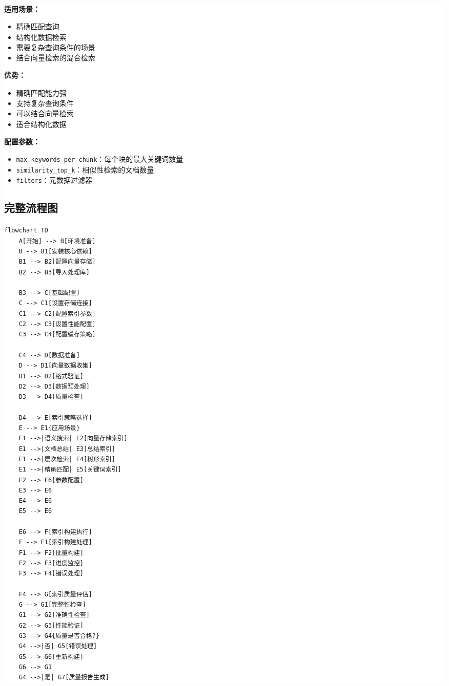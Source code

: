 **适用场景：**
- 精确匹配查询
- 结构化数据检索
- 需要复杂查询条件的场景
- 结合向量检索的混合检索

**优势：**
- 精确匹配能力强
- 支持复杂查询条件
- 可以结合向量检索
- 适合结构化数据

**配置参数：**
- `max_keywords_per_chunk`：每个块的最大关键词数量
- `similarity_top_k`：相似性检索的文档数量
- `filters`：元数据过滤器

## 完整流程图

```mermaid
flowchart TD
    A[开始] --> B[环境准备]
    B --> B1[安装核心依赖]
    B1 --> B2[配置向量存储]
    B2 --> B3[导入处理库]
    
    B3 --> C[基础配置]
    C --> C1[设置存储连接]
    C1 --> C2[配置索引参数]
    C2 --> C3[设置性能配置]
    C3 --> C4[配置缓存策略]
    
    C4 --> D[数据准备]
    D --> D1[向量数据收集]
    D1 --> D2[格式验证]
    D2 --> D3[数据预处理]
    D3 --> D4[质量检查]
    
    D4 --> E[索引策略选择]
    E --> E1{应用场景}
    E1 -->|语义搜索| E2[向量存储索引]
    E1 -->|文档总结| E3[总结索引]
    E1 -->|层次检索| E4[树形索引]
    E1 -->|精确匹配| E5[关键词索引]
    E2 --> E6[参数配置]
    E3 --> E6
    E4 --> E6
    E5 --> E6
    
    E6 --> F[索引构建执行]
    F --> F1[索引构建处理]
    F1 --> F2[批量构建]
    F2 --> F3[进度监控]
    F3 --> F4[错误处理]
    
    F4 --> G[索引质量评估]
    G --> G1[完整性检查]
    G1 --> G2[准确性检查]
    G2 --> G3[性能验证]
    G3 --> G4{质量是否合格?}
    G4 -->|否| G5[错误处理]
    G5 --> G6[重新构建]
    G6 --> G1
    G4 -->|是| G7[质量报告生成]
```